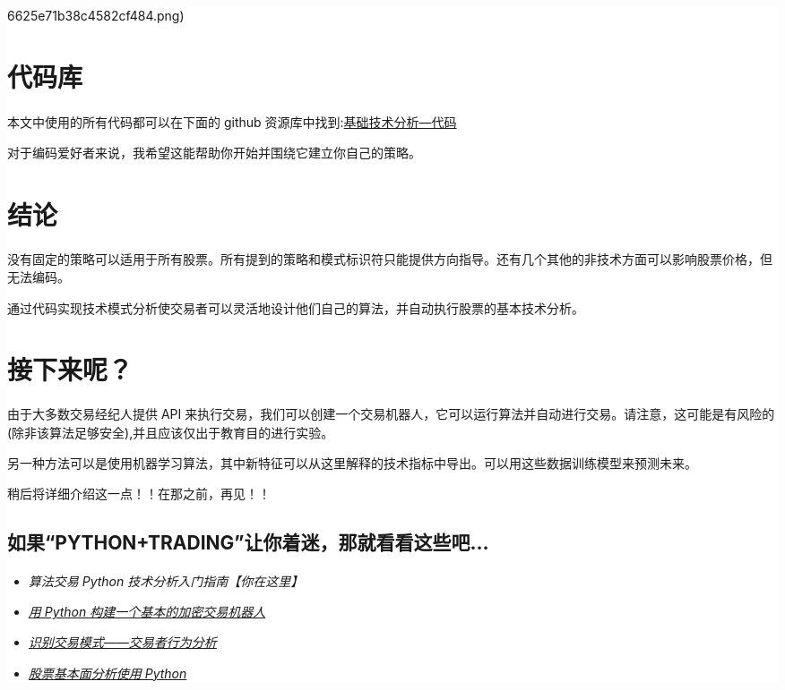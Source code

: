 6625e71b38c4582cf484.png)

# 代码库

本文中使用的所有代码都可以在下面的 github 资源库中找到:[基础技术分析—代码](https://github.com/Lakshmi-1212/BasicTechnicalAnalysis.git)

对于编码爱好者来说，我希望这能帮助你开始并围绕它建立你自己的策略。

# 结论

没有固定的策略可以适用于所有股票。所有提到的策略和模式标识符只能提供方向指导。还有几个其他的非技术方面可以影响股票价格，但无法编码。

通过代码实现技术模式分析使交易者可以灵活地设计他们自己的算法，并自动执行股票的基本技术分析。

# 接下来呢？

由于大多数交易经纪人提供 API 来执行交易，我们可以创建一个交易机器人，它可以运行算法并自动进行交易。请注意，这可能是有风险的(除非该算法足够安全),并且应该仅出于教育目的进行实验。

另一种方法可以是使用机器学习算法，其中新特征可以从这里解释的技术指标中导出。可以用这些数据训练模型来预测未来。

稍后将详细介绍这一点！！在那之前，再见！！

## 如果“PYTHON+TRADING”让你着迷，那就看看这些吧…

*   *算法交易 Python 技术分析入门指南【你在这里】*
*   [*用 Python 构建一个基本的加密交易机器人*](/geekculture/building-a-basic-crypto-trading-bot-in-python-4f272693c375)

*   [*识别交易模式——交易者行为分析*](/geekculture/identifying-trading-patterns-behavioural-analysis-of-traders-5184dfa0350b)
*   [*股票基本面分析使用 Python*](/geekculture/fundamental-analysis-of-stocks-using-python-d5ad050e6372)